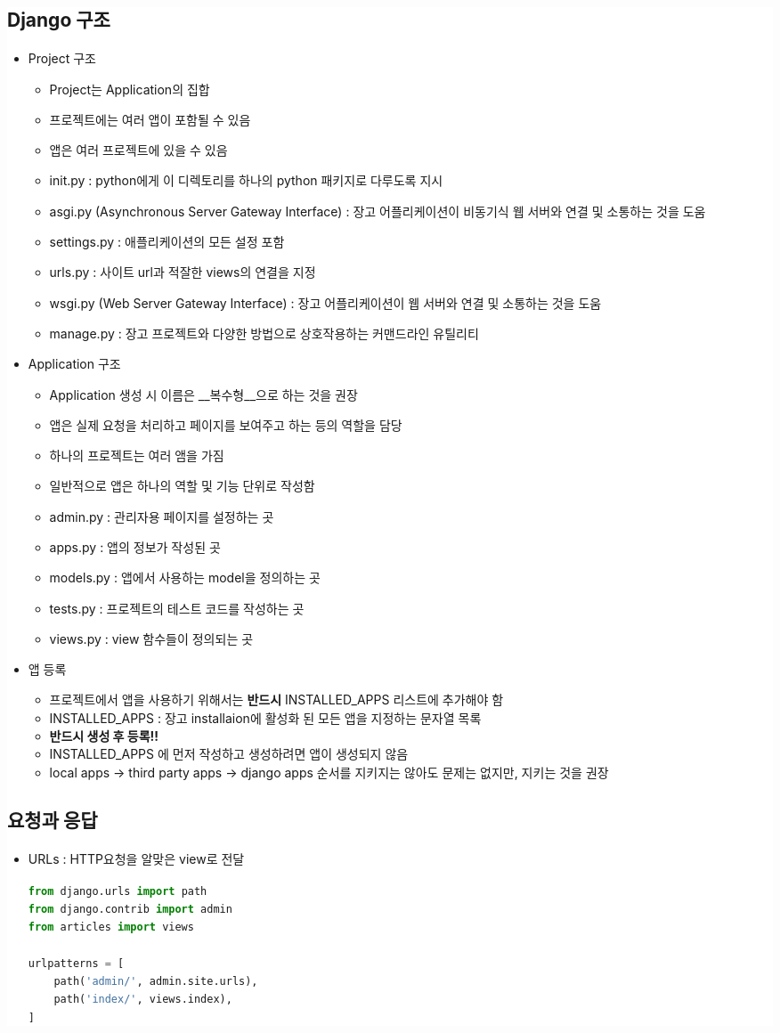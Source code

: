 
## Django 구조

- Project 구조

  - Project는 Application의 집합
  - 프로젝트에는 여러 앱이 포함될 수 있음
  - 앱은 여러 프로젝트에 있을 수 있음
  - init.py : python에게 이 디렉토리를 하나의 python 패키지로 다루도록 지시

  - asgi.py (Asynchronous Server Gateway Interface) : 장고 어플리케이션이 비동기식 웹 서버와 연결 및 소통하는 것을 도움

  - settings.py : 애플리케이션의 모든 설정 포함

  - urls.py : 사이트 url과 적잘한 views의 연결을 지정

  - wsgi.py (Web Server Gateway Interface) : 장고 어플리케이션이 웹 서버와 연결 및 소통하는 것을 도움

  - manage.py : 장고 프로젝트와 다양한 방법으로 상호작용하는 커맨드라인 유틸리티

- Application 구조

  - Application 생성 시 이름은 __복수형__으로 하는 것을 권장
  - 앱은 실제 요청을 처리하고 페이지를 보여주고 하는 등의 역할을 담당
  - 하나의 프로젝트는 여러 앰을 가짐
  - 일반적으로 앱은 하나의 역할 및 기능 단위로 작성함

  - admin.py : 관리자용 페이지를 설정하는 곳
  - apps.py : 앱의 정보가 작성된 곳
  - models.py : 앱에서 사용하는 model을 정의하는 곳
  - tests.py : 프로젝트의 테스트 코드를 작성하는 곳
  - views.py : view 함수들이 정의되는 곳

- 앱 등록
  - 프로젝트에서 앱을 사용하기 위해서는 __반드시__ INSTALLED_APPS 리스트에 추가해야 함
  - INSTALLED_APPS : 장고 installaion에 활성화 된 모든 앱을 지정하는 문자열 목록
  - __반드시 생성 후 등록!!__
  - INSTALLED_APPS 에 먼저 작성하고 생성하려면 앱이 생성되지 않음
  - local apps -> third party apps -> django apps 순서를 지키지는 않아도 문제는 없지만, 지키는 것을 권장



## 요청과 응답

- URLs : HTTP요청을 알맞은 view로 전달

  ```PYTHON
  from django.urls import path
  from django.contrib import admin
  from articles import views
  
  urlpatterns = [
      path('admin/', admin.site.urls),
      path('index/', views.index),
  ]
  ```
